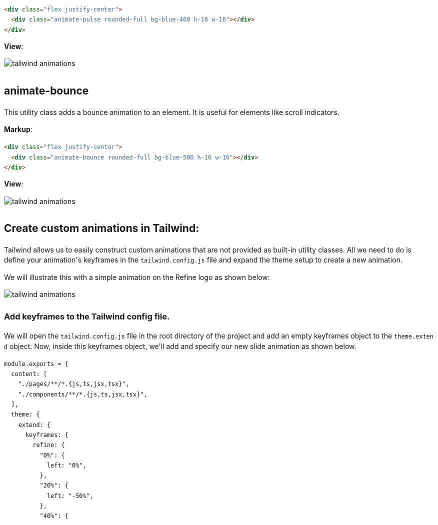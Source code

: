 ```html
<div class="flex justify-center">
  <div class="animate-pulse rounded-full bg-blue-400 h-16 w-16"></div>
</div>
```

**View**:

<div className="centered-image">
<img src="https://refine.ams3.cdn.digitaloceanspaces.com/blog/2024-03-25-tailwind-animations/4-min.gif" alt="tailwind animations" />
</div>

## animate-bounce

This utility class adds a bounce animation to an element. It is useful for elements like scroll indicators.

**Markup**:

```html
<div class="flex justify-center">
  <div class="animate-bounce rounded-full bg-blue-500 h-16 w-16"></div>
</div>
```

**View**:

<div className="centered-image">
<img src="https://refine.ams3.cdn.digitaloceanspaces.com/blog/2024-03-25-tailwind-animations/5-min.gif" alt="tailwind animations" />
</div>

## Create custom animations in Tailwind:

Tailwind allows us to easily construct custom animations that are not provided as built-in utility classes.
All we need to do is define your animation's keyframes in the `tailwind.config.js` file and expand the theme setup to create a new animation.

We will illustrate this with a simple animation on the Refine logo as shown below:

<div className="centered-image">
<img src="https://refine.ams3.cdn.digitaloceanspaces.com/blog/2024-03-25-tailwind-animations/6-min.gif" alt="tailwind animations" />
</div>

### Add keyframes to the Tailwind config file.

We will open the `tailwind.config.js` file in the root directory of the project and add an empty keyframes object to the `theme.extend` object. Now, inside this keyframes object, we'll add and specify our new slide animation as shown below.

```tsx
module.exports = {
  content: [
    "./pages/**/*.{js,ts,jsx,tsx}",
    "./components/**/*.{js,ts,jsx,tsx}",
  ],
  theme: {
    extend: {
      keyframes: {
        refine: {
          "0%": {
            left: "0%",
          },
          "20%": {
            left: "-50%",
          },
          "40%": {
```